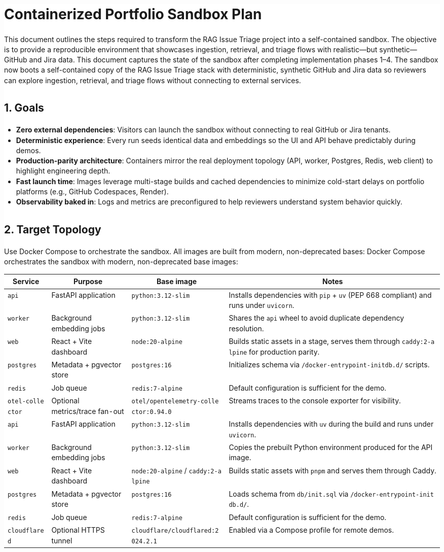 # Containerized Portfolio Sandbox Plan

This document outlines the steps required to transform the RAG Issue Triage project into a self-contained sandbox.
The objective is to provide a reproducible environment that showcases ingestion, retrieval, and triage flows with realistic—but synthetic—GitHub and Jira data.
This document captures the state of the sandbox after completing implementation phases 1–4.
The sandbox now boots a self-contained copy of the RAG Issue Triage stack with deterministic, synthetic GitHub and Jira data so reviewers can explore ingestion, retrieval, and triage flows without connecting to external services.

## 1. Goals

- **Zero external dependencies**: Visitors can launch the sandbox without connecting to real GitHub or Jira tenants.
- **Deterministic experience**: Every run seeds identical data and embeddings so the UI and API behave predictably during demos.
- **Production-parity architecture**: Containers mirror the real deployment topology (API, worker, Postgres, Redis, web client) to highlight engineering depth.
- **Fast launch time**: Images leverage multi-stage builds and cached dependencies to minimize cold-start delays on portfolio platforms (e.g., GitHub Codespaces, Render).
- **Observability baked in**: Logs and metrics are preconfigured to help reviewers understand system behavior quickly.

## 2. Target Topology

Use Docker Compose to orchestrate the sandbox. All images are built from modern, non-deprecated bases:
Docker Compose orchestrates the sandbox with modern, non-deprecated base images:

| Service  | Purpose                          | Base image                      | Notes |
|----------|----------------------------------|----------------------------------|-------|
| `api`    | FastAPI application              | `python:3.12-slim`               | Installs dependencies with `pip` + `uv` (PEP 668 compliant) and runs under `uvicorn`.
| `worker` | Background embedding jobs        | `python:3.12-slim`               | Shares the `api` wheel to avoid duplicate dependency resolution.
| `web`    | React + Vite dashboard           | `node:20-alpine`                 | Builds static assets in a stage, serves them through `caddy:2-alpine` for production parity.
| `postgres` | Metadata + pgvector store      | `postgres:16`                    | Initializes schema via `/docker-entrypoint-initdb.d/` scripts.
| `redis`  | Job queue                        | `redis:7-alpine`                 | Default configuration is sufficient for the demo.
| `otel-collector` | Optional metrics/trace fan-out | `otel/opentelemetry-collector:0.94.0` | Streams traces to the console exporter for visibility.
| `api`    | FastAPI application              | `python:3.12-slim`               | Installs dependencies with `uv` during the build and runs under `uvicorn`. |
| `worker` | Background embedding jobs        | `python:3.12-slim`               | Copies the prebuilt Python environment produced for the API image. |
| `web`    | React + Vite dashboard           | `node:20-alpine` / `caddy:2-alpine` | Builds static assets with `pnpm` and serves them through Caddy. |
| `postgres` | Metadata + pgvector store      | `postgres:16`                    | Loads schema from `db/init.sql` via `/docker-entrypoint-initdb.d/`. |
| `redis`  | Job queue                        | `redis:7-alpine`                 | Default configuration is sufficient for the demo. |
| `cloudflared` | Optional HTTPS tunnel       | `cloudflare/cloudflared:2024.2.1`| Enabled via a Compose profile for remote demos. |
